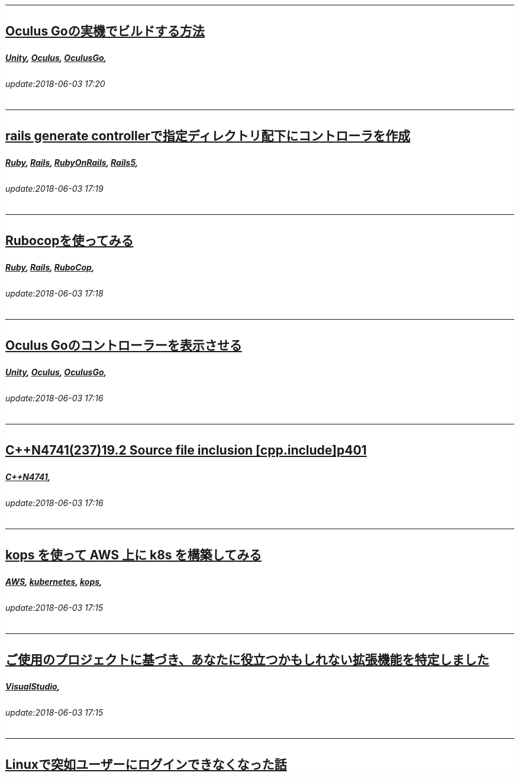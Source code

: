 
---
## [Oculus Goの実機でビルドする方法](https://qiita.com/ry-kgy/items/5f9a2b08cb3bbd15bfe7)
##### [Unity](https://qiita.com/tags/Unity), [Oculus](https://qiita.com/tags/Oculus), [OculusGo](https://qiita.com/tags/OculusGo), 
###### update:2018-06-03 17:20
---
## [rails generate controllerで指定ディレクトリ配下にコントローラを作成](https://qiita.com/xVanillaChai/items/594cdc4129fbb7fbc857)
##### [Ruby](https://qiita.com/tags/Ruby), [Rails](https://qiita.com/tags/Rails), [RubyOnRails](https://qiita.com/tags/RubyOnRails), [Rails5](https://qiita.com/tags/Rails5), 
###### update:2018-06-03 17:19
---
## [Rubocopを使ってみる](https://qiita.com/kouuuki/items/ec0bc3029e2b351d8fe5)
##### [Ruby](https://qiita.com/tags/Ruby), [Rails](https://qiita.com/tags/Rails), [RuboCop](https://qiita.com/tags/RuboCop), 
###### update:2018-06-03 17:18
---
## [Oculus Goのコントローラーを表示させる](https://qiita.com/ry-kgy/items/4fdcb7a57c93a20a1bca)
##### [Unity](https://qiita.com/tags/Unity), [Oculus](https://qiita.com/tags/Oculus), [OculusGo](https://qiita.com/tags/OculusGo), 
###### update:2018-06-03 17:16
---
## [C++N4741(237)19.2 Source file inclusion [cpp.include]p401](https://qiita.com/kaizen_nagoya/items/bcaceec3d63ef87cf603)
##### [C++N4741](https://qiita.com/tags/C++N4741), 
###### update:2018-06-03 17:16
---
## [kops を使って AWS 上に k8s を構築してみる](https://qiita.com/toshihirock/items/0b94535c4d2d3afc8530)
##### [AWS](https://qiita.com/tags/AWS), [kubernetes](https://qiita.com/tags/kubernetes), [kops](https://qiita.com/tags/kops), 
###### update:2018-06-03 17:15
---
## [ご使用のプロジェクトに基づき、あなたに役立つかもしれない拡張機能を特定しました](https://qiita.com/muramoto_jp/items/82c70fe5786593df2076)
##### [VisualStudio](https://qiita.com/tags/VisualStudio), 
###### update:2018-06-03 17:15
---
## [Linuxで突如ユーザーにログインできなくなった話](https://qiita.com/networkyohan69/items/c4ca832c3ad92ede2f26)